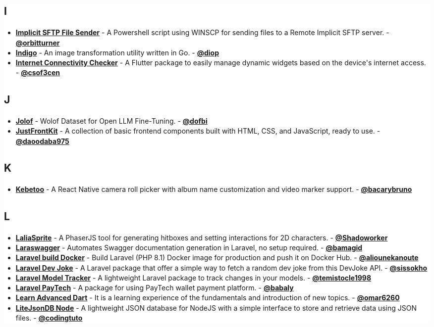 ## I

- **[Implicit SFTP File Sender](https://github.com/orbitturner/IMPLICIT-SFTP-FILE-SENDER)** - A Powershell script using WINSCP for sending files to a Remote Implicit SFTP server. - **[@orbitturner](https://github.com/orbitturner)**
- **[Indigo](https://github.com/diop/indigo)** - An image transformation utility written in Go. - **[@diop](https://github.com/diop)**
- **[Internet Connectivity Checker](https://github.com/csof3cen/internet_connectivity_checker)** - A Flutter package to easily manage dynamic widgets based on the device's internet access. - **[@csof3cen](https://github.com/csof3cen)**

## J

- **[Jolof](https://github.com/dofbi/jolof)** - Wolof Dataset for Open LLM Fine-Tuning. - **[@dofbi](https://github.com/dofbi)**
- **[JustFrontKit](https://github.com/daoodaba975/just.front.kit)** - A collection of basic frontend components built with HTML, CSS, and JavaScript, ready to use. - **[@daoodaba975](https://github.com/daoodaba975)**

## K

- **[Kebetoo](https://github.com/bacarybruno/camera-roll-picker)** - A React Native camera roll picker with album name customization and video marker support. - **[@bacarybruno](https://github.com/bacarybruno)**

## L

- **[LaliaSprite](https://github.com/Shadoworker/LaliaSprite)** - A PhaserJS tool for generating hitboxes and setting interactions for 2D characters. - **[@Shadoworker](https://github.com/Shadoworker)**
- **[Laraswagger](https://github.com/bamagid/Laraswager)** - Automates Swagger documentation generation in Laravel, no setup required.  - **[@bamagid](https://github.com/bamagid)**
- **[Laravel build Docker](https://github.com/aliounekanoute/Laravel-php8.1-build-production-docker-image)** - Build Laravel (PHP 8.1) Docker image for production and push it on Docker Hub. - **[@aliounekanoute](https://github.com/aliounekanoute)**
- **[Laravel Dev Joke](https://github.com/sissokho/laravel-dev-joke)** - A Laravel package that offer a simple way to fetch a random dev joke from this DevJoke API. - **[@sissokho](https://github.com/sissokho)**
- **[Laravel Model Tracker](https://github.com/temistocle1998/laravel-model-tracker)** - A lightweight Laravel package to track changes in your models. - **[@temistocle1998](https://github.com/temistocle1998)**
- **[Laravel PayTech](https://github.com/babaly/laravel-paytech)** - A package for using PayTech wallet payment platform. - **[@babaly](https://github.com/babaly)**
- **[Learn Advanced Dart](https://github.com/omar6260/Learn-advanced-dart)** - It is a learning experience of the fundamentals and introduction of new topics. - **[@omar6260](https://github.com/omar6260)**
- **[LiteJsonDB Node](https://github.com/codingtuto/LiteJsonDB-Node)** - A lightweight JSON database for NodeJS with a simple interface to store and retrieve data using JSON files. - **[@codingtuto](https://github.com/codingtuto)**
